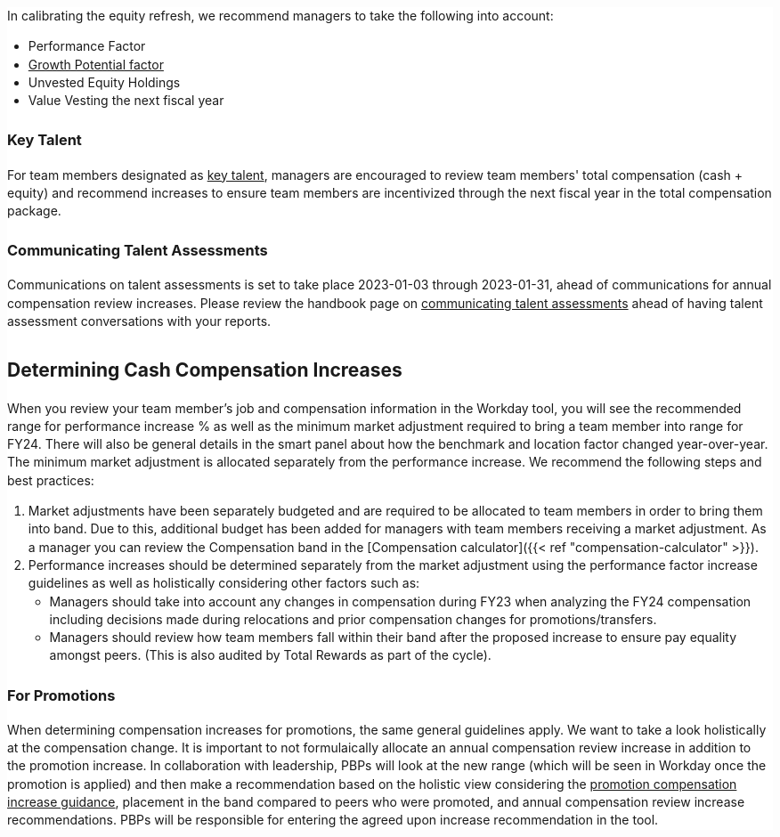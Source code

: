 In calibrating the equity refresh, we recommend managers to take the following into account:

- Performance Factor
- [Growth Potential factor](/handbook/people-group/talent-assessment/#what-is-growth)
- Unvested Equity Holdings
- Value Vesting the next fiscal year

### Key Talent

For team members designated as [key talent](/handbook/people-group/talent-assessment/#key-talent), managers are encouraged to review team members' total compensation (cash + equity) and recommend increases to ensure team members are incentivized through the next fiscal year in the total compensation package.

### Communicating Talent Assessments

Communications on talent assessments is set to take place 2023-01-03 through  2023-01-31, ahead of communications for annual compensation review increases.  Please review the handbook page on [communicating talent assessments](/handbook/people-group/talent-assessment/#communication) ahead of having talent assessment conversations with your reports.

## Determining Cash Compensation Increases

When you review your team member’s job and compensation information in the Workday tool, you will see the recommended range for performance increase % as well as the minimum market adjustment required to bring a team member into range for FY24. There will also be general details in the smart panel about how the benchmark and location factor changed year-over-year. The minimum market adjustment is allocated separately from the performance increase. We recommend the following steps and best practices:

1. Market adjustments have been separately budgeted and are required to be allocated to team members in order to bring them into band. Due to this, additional budget has been added for managers with team members receiving a market adjustment. As a manager you can review the Compensation band in the [Compensation calculator]({{< ref "compensation-calculator" >}}).
1. Performance increases should be determined separately from the market adjustment using the performance factor increase guidelines as well as holistically considering other factors such as:
    - Managers should take into account any changes in compensation during FY23 when analyzing the FY24 compensation including decisions made during relocations and prior compensation changes for promotions/transfers.
    - Managers should review how team members fall within their band after the proposed increase to ensure pay equality amongst peers. (This is also audited by Total Rewards as part of the cycle).

### For Promotions

When determining compensation increases for promotions, the same general guidelines apply. We want to take a look holistically at the compensation change. It is important to not formulaically allocate an annual compensation review increase in addition to the promotion increase. In collaboration with leadership, PBPs will look at the new range (which will be seen in Workday once the promotion is applied) and then make a recommendation based on the holistic view considering the [promotion compensation increase guidance](/handbook/people-group/promotions-transfers/#recommend-a-compensation-increase), placement in the band compared to peers who were promoted, and annual compensation review increase recommendations. PBPs will be responsible for entering the agreed upon increase recommendation in the tool.
